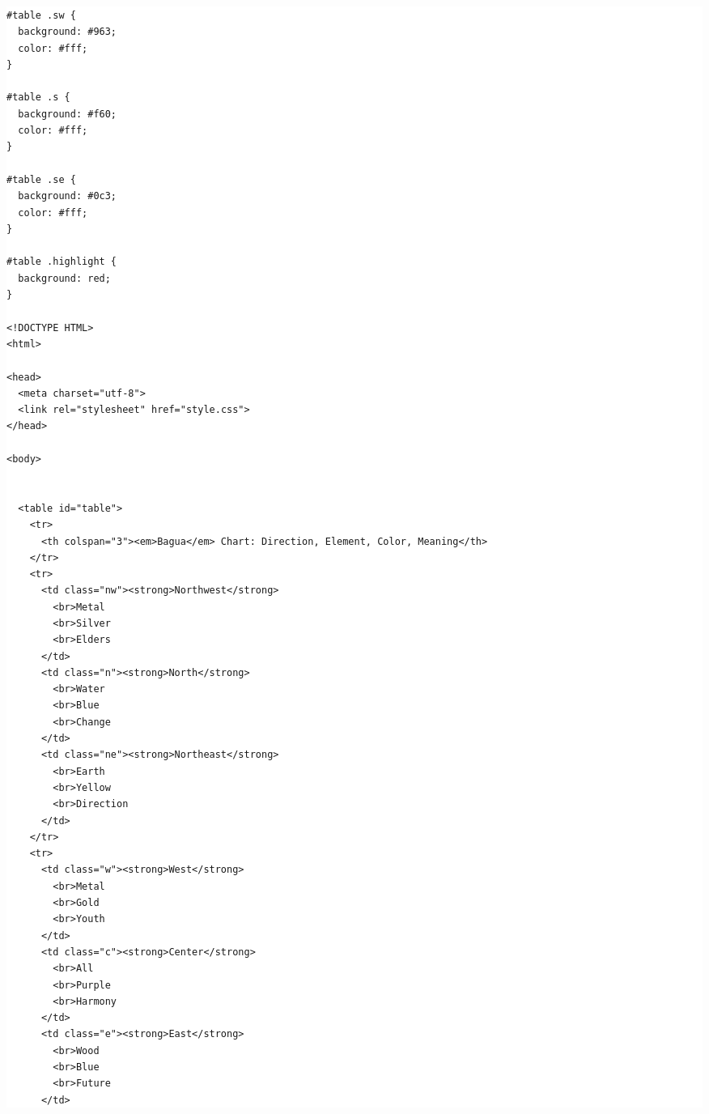     #table .sw {
      background: #963;
      color: #fff;
    }

    #table .s {
      background: #f60;
      color: #fff;
    }

    #table .se {
      background: #0c3;
      color: #fff;
    }

    #table .highlight {
      background: red;
    }

    <!DOCTYPE HTML>
    <html>

    <head>
      <meta charset="utf-8">
      <link rel="stylesheet" href="style.css">
    </head>

    <body>


      <table id="table">
        <tr>
          <th colspan="3"><em>Bagua</em> Chart: Direction, Element, Color, Meaning</th>
        </tr>
        <tr>
          <td class="nw"><strong>Northwest</strong>
            <br>Metal
            <br>Silver
            <br>Elders
          </td>
          <td class="n"><strong>North</strong>
            <br>Water
            <br>Blue
            <br>Change
          </td>
          <td class="ne"><strong>Northeast</strong>
            <br>Earth
            <br>Yellow
            <br>Direction
          </td>
        </tr>
        <tr>
          <td class="w"><strong>West</strong>
            <br>Metal
            <br>Gold
            <br>Youth
          </td>
          <td class="c"><strong>Center</strong>
            <br>All
            <br>Purple
            <br>Harmony
          </td>
          <td class="e"><strong>East</strong>
            <br>Wood
            <br>Blue
            <br>Future
          </td>